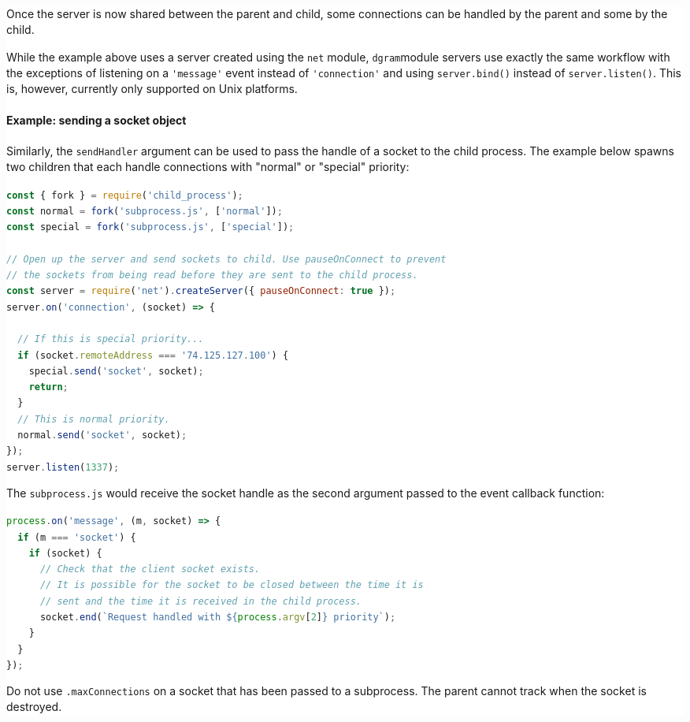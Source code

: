 Once the server is now shared between the parent and child, some connections
can be handled by the parent and some by the child.

While the example above uses a server created using the `net` module, `dgram`module servers use exactly the same workflow with the exceptions of listening on
a `'message'` event instead of `'connection'` and using `server.bind()` instead
of `server.listen()`. This is, however, currently only supported on Unix
platforms.

#### Example: sending a socket object

Similarly, the `sendHandler` argument can be used to pass the handle of a
socket to the child process. The example below spawns two children that each
handle connections with "normal" or "special" priority:

```js
const { fork } = require('child_process');
const normal = fork('subprocess.js', ['normal']);
const special = fork('subprocess.js', ['special']);

// Open up the server and send sockets to child. Use pauseOnConnect to prevent
// the sockets from being read before they are sent to the child process.
const server = require('net').createServer({ pauseOnConnect: true });
server.on('connection', (socket) => {

  // If this is special priority...
  if (socket.remoteAddress === '74.125.127.100') {
    special.send('socket', socket);
    return;
  }
  // This is normal priority.
  normal.send('socket', socket);
});
server.listen(1337);
```

The `subprocess.js` would receive the socket handle as the second argument
passed to the event callback function:

```js
process.on('message', (m, socket) => {
  if (m === 'socket') {
    if (socket) {
      // Check that the client socket exists.
      // It is possible for the socket to be closed between the time it is
      // sent and the time it is received in the child process.
      socket.end(`Request handled with ${process.argv[2]} priority`);
    }
  }
});
```

Do not use `.maxConnections` on a socket that has been passed to a subprocess.
The parent cannot track when the socket is destroyed.
